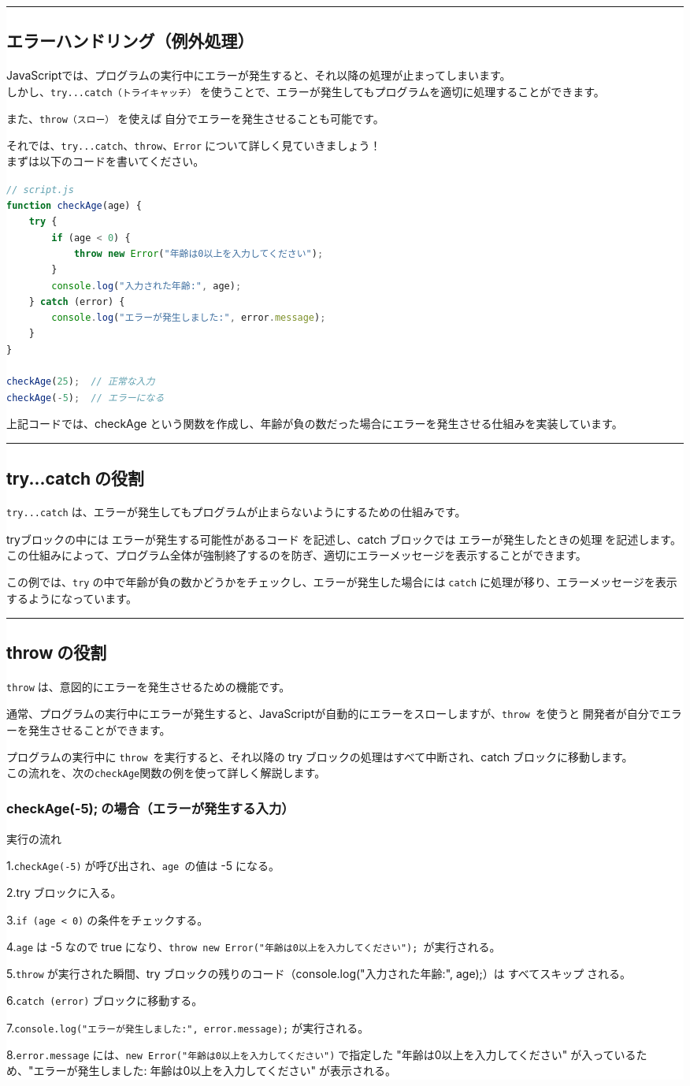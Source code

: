 


<hr>
<h2><b>エラーハンドリング（例外処理）</b></h2>
<p>JavaScriptでは、プログラムの実行中にエラーが発生すると、それ以降の処理が止まってしまいます。<br>
しかし、<code>try...catch（トライキャッチ）</code> を使うことで、エラーが発生してもプログラムを適切に処理することができます。</p>
<p>また、<code>throw（スロー）</code> を使えば 自分でエラーを発生させることも可能です。</p>
<p>それでは、<code>try...catch</code>、<code>throw</code>、<code>Error</code> について詳しく見ていきましょう！<br>
まずは以下のコードを書いてください。</p>

``` js
// script.js
function checkAge(age) {
    try {
        if (age < 0) {
            throw new Error("年齢は0以上を入力してください");
        }
        console.log("入力された年齢:", age);
    } catch (error) {
        console.log("エラーが発生しました:", error.message);
    }
}

checkAge(25);  // 正常な入力
checkAge(-5);  // エラーになる
```

<p>上記コードでは、checkAge という関数を作成し、年齢が負の数だった場合にエラーを発生させる仕組みを実装しています。</p>

<hr>

<h2><b>try...catch の役割</b></h2>
<p><code>try...catch</code> は、エラーが発生してもプログラムが止まらないようにするための仕組みです。</p>
<p>tryブロックの中には エラーが発生する可能性があるコード を記述し、catch ブロックでは エラーが発生したときの処理 を記述します。<br>
この仕組みによって、プログラム全体が強制終了するのを防ぎ、適切にエラーメッセージを表示することができます。</p>

<p>この例では、<code>try</code> の中で年齢が負の数かどうかをチェックし、エラーが発生した場合には <code>catch</code> に処理が移り、エラーメッセージを表示するようになっています。</p>

<hr>

<h2><b>throw の役割</b></h2>
<p><code>throw</code> は、意図的にエラーを発生させるための機能です。</p>
<p>通常、プログラムの実行中にエラーが発生すると、JavaScriptが自動的にエラーをスローしますが、<code>throw </code>を使うと 開発者が自分でエラーを発生させることができます。<p>

<p>プログラムの実行中に <code>throw </code>を実行すると、それ以降の try ブロックの処理はすべて中断され、catch ブロックに移動します。<br>
この流れを、次の<code>checkAge</code>関数の例を使って詳しく解説します。</p>

<h3><b>checkAge(-5); の場合（エラーが発生する入力）</b></h3>
<p>実行の流れ</p>

<p>1.<code>checkAge(-5)</code> が呼び出され、<code>age </code>の値は -5 になる。</p>
<p>2.try ブロックに入る。</p>
<p>3.<code>if (age < 0)</code> の条件をチェックする。</p>
<p>4.<code>age</code> は -5 なので true になり、<code>throw new Error("年齢は0以上を入力してください"); </code>が実行される。</p>
<p>5.<code>throw</code> が実行された瞬間、try ブロックの残りのコード（console.log("入力された年齢:", age);）は すべてスキップ される。</p>
<p>6.<code>catch (error)</code> ブロックに移動する。</p>
<p>7.<code>console.log("エラーが発生しました:", error.message);</code> が実行される。</p>
<p>8.<code>error.message</code> には、<code>new Error("年齢は0以上を入力してください")</code> で指定した "年齢は0以上を入力してください" が入っているため、"エラーが発生しました: 年齢は0以上を入力してください" が表示される。</p>

